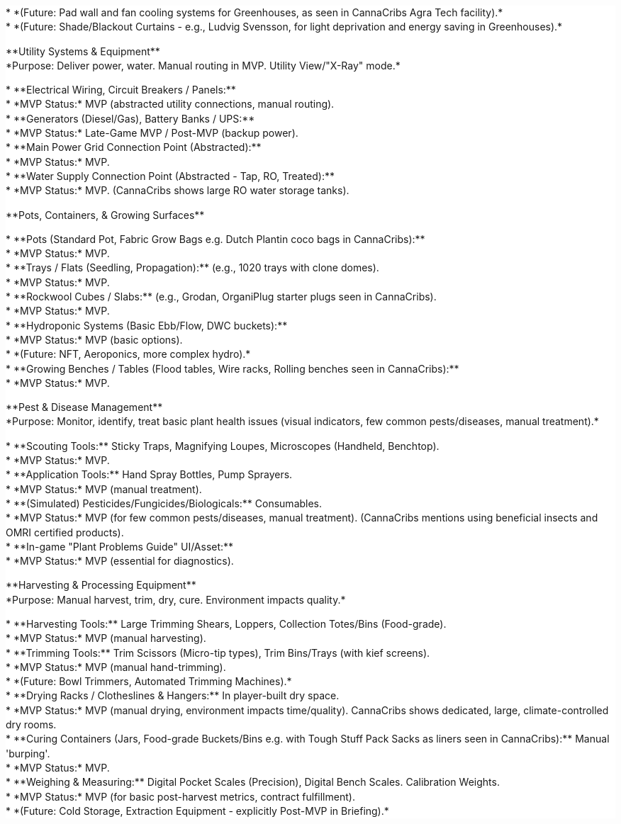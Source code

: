 \*   \*(Future: Pad wall and fan cooling systems for Greenhouses, as seen in CannaCribs Agra Tech facility).\*  
\*   \*(Future: Shade/Blackout Curtains \- e.g., Ludvig Svensson, for light deprivation and energy saving in Greenhouses).\*

\*\*Utility Systems & Equipment\*\*  
\*Purpose: Deliver power, water. Manual routing in MVP. Utility View/"X-Ray" mode.\*

\*   \*\*Electrical Wiring, Circuit Breakers / Panels:\*\*  
    \*   \*MVP Status:\* MVP (abstracted utility connections, manual routing).  
\*   \*\*Generators (Diesel/Gas), Battery Banks / UPS:\*\*  
    \*   \*MVP Status:\* Late-Game MVP / Post-MVP (backup power).  
\*   \*\*Main Power Grid Connection Point (Abstracted):\*\*  
    \*   \*MVP Status:\* MVP.  
\*   \*\*Water Supply Connection Point (Abstracted \- Tap, RO, Treated):\*\*  
    \*   \*MVP Status:\* MVP. (CannaCribs shows large RO water storage tanks).

\*\*Pots, Containers, & Growing Surfaces\*\*

\*   \*\*Pots (Standard Pot, Fabric Grow Bags e.g. Dutch Plantin coco bags in CannaCribs):\*\*  
    \*   \*MVP Status:\* MVP.  
\*   \*\*Trays / Flats (Seedling, Propagation):\*\* (e.g., 1020 trays with clone domes).  
    \*   \*MVP Status:\* MVP.  
\*   \*\*Rockwool Cubes / Slabs:\*\* (e.g., Grodan, OrganiPlug starter plugs seen in CannaCribs).  
    \*   \*MVP Status:\* MVP.  
\*   \*\*Hydroponic Systems (Basic Ebb/Flow, DWC buckets):\*\*  
    \*   \*MVP Status:\* MVP (basic options).  
    \*   \*(Future: NFT, Aeroponics, more complex hydro).\*  
\*   \*\*Growing Benches / Tables (Flood tables, Wire racks, Rolling benches seen in CannaCribs):\*\*  
    \*   \*MVP Status:\* MVP.

\*\*Pest & Disease Management\*\*  
\*Purpose: Monitor, identify, treat basic plant health issues (visual indicators, few common pests/diseases, manual treatment).\*

\*   \*\*Scouting Tools:\*\* Sticky Traps, Magnifying Loupes, Microscopes (Handheld, Benchtop).  
    \*   \*MVP Status:\* MVP.  
\*   \*\*Application Tools:\*\* Hand Spray Bottles, Pump Sprayers.  
    \*   \*MVP Status:\* MVP (manual treatment).  
\*   \*\*(Simulated) Pesticides/Fungicides/Biologicals:\*\* Consumables.  
    \*   \*MVP Status:\* MVP (for few common pests/diseases, manual treatment). (CannaCribs mentions using beneficial insects and OMRI certified products).  
\*   \*\*In-game "Plant Problems Guide" UI/Asset:\*\*  
    \*   \*MVP Status:\* MVP (essential for diagnostics).

\*\*Harvesting & Processing Equipment\*\*  
\*Purpose: Manual harvest, trim, dry, cure. Environment impacts quality.\*

\*   \*\*Harvesting Tools:\*\* Large Trimming Shears, Loppers, Collection Totes/Bins (Food-grade).  
    \*   \*MVP Status:\* MVP (manual harvesting).  
\*   \*\*Trimming Tools:\*\* Trim Scissors (Micro-tip types), Trim Bins/Trays (with kief screens).  
    \*   \*MVP Status:\* MVP (manual hand-trimming).  
    \*   \*(Future: Bowl Trimmers, Automated Trimming Machines).\*  
\*   \*\*Drying Racks / Clotheslines & Hangers:\*\* In player-built dry space.  
    \*   \*MVP Status:\* MVP (manual drying, environment impacts time/quality). CannaCribs shows dedicated, large, climate-controlled dry rooms.  
\*   \*\*Curing Containers (Jars, Food-grade Buckets/Bins e.g. with Tough Stuff Pack Sacks as liners seen in CannaCribs):\*\* Manual 'burping'.  
    \*   \*MVP Status:\* MVP.  
\*   \*\*Weighing & Measuring:\*\* Digital Pocket Scales (Precision), Digital Bench Scales. Calibration Weights.  
    \*   \*MVP Status:\* MVP (for basic post-harvest metrics, contract fulfillment).  
\*   \*(Future: Cold Storage, Extraction Equipment \- explicitly Post-MVP in Briefing).\*

